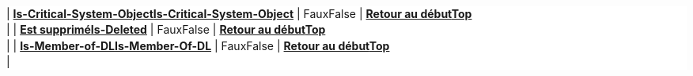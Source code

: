 | [<span data-ttu-id="9b2f2-540">**Is-Critical-System-Object**</span><span class="sxs-lookup"><span data-stu-id="9b2f2-540">**Is-Critical-System-Object**</span></span>](a-iscriticalsystemobject.md)               | <span data-ttu-id="9b2f2-541">Faux</span><span class="sxs-lookup"><span data-stu-id="9b2f2-541">False</span></span>     | [<span data-ttu-id="9b2f2-542">**Retour au début**</span><span class="sxs-lookup"><span data-stu-id="9b2f2-542">**Top**</span></span>](c-top.md)<br/>                         |
| [<span data-ttu-id="9b2f2-543">**Est supprimé**</span><span class="sxs-lookup"><span data-stu-id="9b2f2-543">**Is-Deleted**</span></span>](a-isdeleted.md)                                           | <span data-ttu-id="9b2f2-544">Faux</span><span class="sxs-lookup"><span data-stu-id="9b2f2-544">False</span></span>     | [<span data-ttu-id="9b2f2-545">**Retour au début**</span><span class="sxs-lookup"><span data-stu-id="9b2f2-545">**Top**</span></span>](c-top.md)<br/>                         |
| [<span data-ttu-id="9b2f2-546">**Is-Member-of-DL**</span><span class="sxs-lookup"><span data-stu-id="9b2f2-546">**Is-Member-Of-DL**</span></span>](a-memberof.md)                                       | <span data-ttu-id="9b2f2-547">Faux</span><span class="sxs-lookup"><span data-stu-id="9b2f2-547">False</span></span>     | [<span data-ttu-id="9b2f2-548">**Retour au début**</span><span class="sxs-lookup"><span data-stu-id="9b2f2-548">**Top**</span></span>](c-top.md)<br/>                         |
